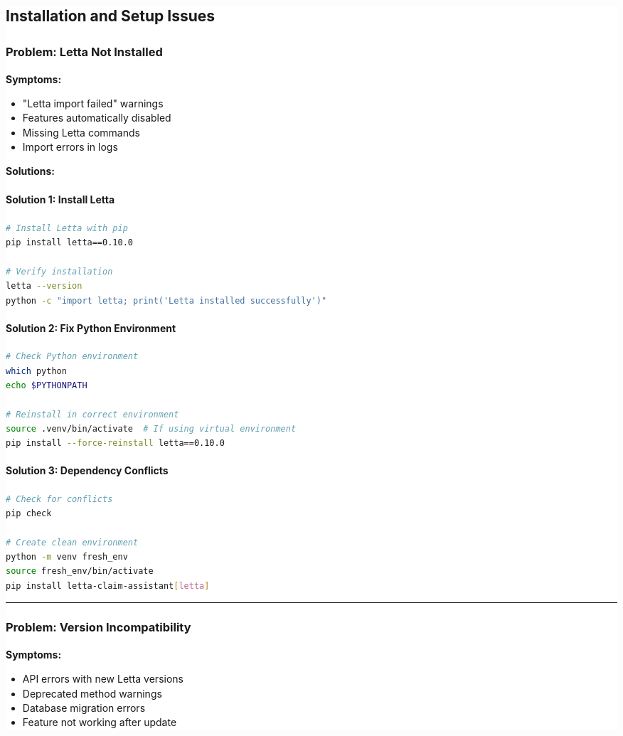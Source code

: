 
## Installation and Setup Issues

### Problem: Letta Not Installed

**Symptoms:**
- "Letta import failed" warnings
- Features automatically disabled
- Missing Letta commands
- Import errors in logs

**Solutions:**

#### Solution 1: Install Letta
```bash
# Install Letta with pip
pip install letta==0.10.0

# Verify installation
letta --version
python -c "import letta; print('Letta installed successfully')"
```

#### Solution 2: Fix Python Environment
```bash
# Check Python environment
which python
echo $PYTHONPATH

# Reinstall in correct environment
source .venv/bin/activate  # If using virtual environment
pip install --force-reinstall letta==0.10.0
```

#### Solution 3: Dependency Conflicts
```bash
# Check for conflicts
pip check

# Create clean environment
python -m venv fresh_env
source fresh_env/bin/activate
pip install letta-claim-assistant[letta]
```

---

### Problem: Version Incompatibility

**Symptoms:**
- API errors with new Letta versions
- Deprecated method warnings
- Database migration errors
- Feature not working after update
